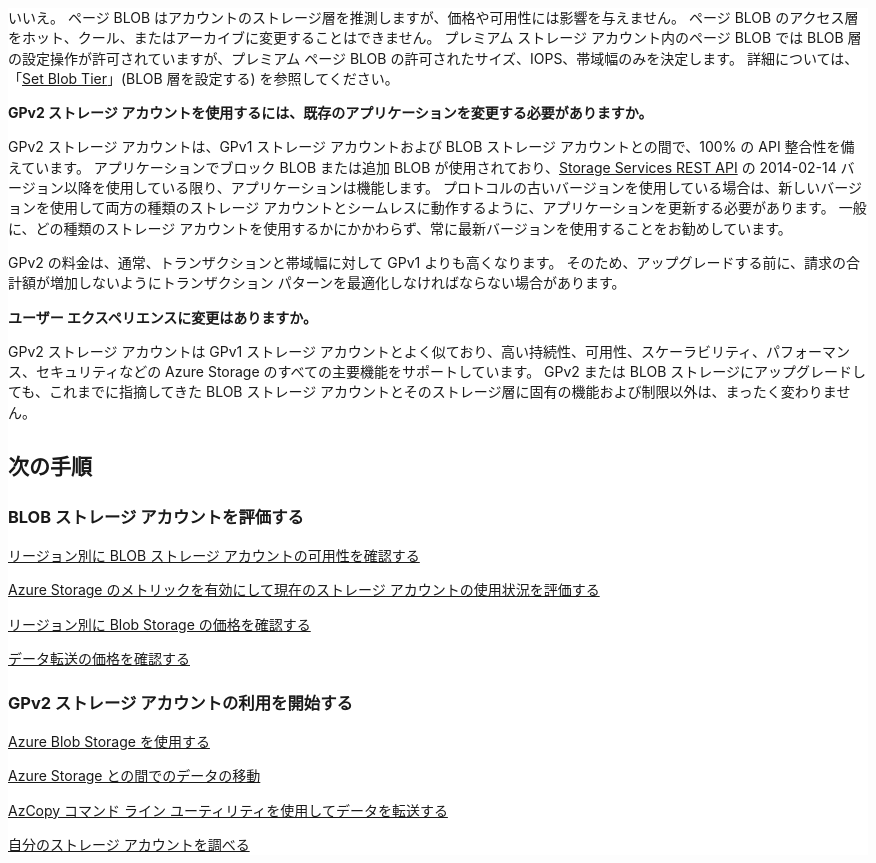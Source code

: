いいえ。 ページ BLOB はアカウントのストレージ層を推測しますが、価格や可用性には影響を与えません。 ページ BLOB のアクセス層をホット、クール、またはアーカイブに変更することはできません。 プレミアム ストレージ アカウント内のページ BLOB では BLOB 層の設定操作が許可されていますが、プレミアム ページ BLOB の許可されたサイズ、IOPS、帯域幅のみを決定します。 詳細については、「[Set Blob Tier](https://docs.microsoft.com/en-us/rest/api/storageservices/set-blob-tier)」(BLOB 層を設定する) を参照してください。

**GPv2 ストレージ アカウントを使用するには、既存のアプリケーションを変更する必要がありますか。**

GPv2 ストレージ アカウントは、GPv1 ストレージ アカウントおよび BLOB ストレージ アカウントとの間で、100% の API 整合性を備えています。 アプリケーションでブロック BLOB または追加 BLOB が使用されており、[Storage Services REST API](https://msdn.microsoft.com/library/azure/dd894041.aspx) の 2014-02-14 バージョン以降を使用している限り、アプリケーションは機能します。 プロトコルの古いバージョンを使用している場合は、新しいバージョンを使用して両方の種類のストレージ アカウントとシームレスに動作するように、アプリケーションを更新する必要があります。 一般に、どの種類のストレージ アカウントを使用するかにかかわらず、常に最新バージョンを使用することをお勧めしています。

GPv2 の料金は、通常、トランザクションと帯域幅に対して GPv1 よりも高くなります。 そのため、アップグレードする前に、請求の合計額が増加しないようにトランザクション パターンを最適化しなければならない場合があります。

**ユーザー エクスペリエンスに変更はありますか。**

GPv2 ストレージ アカウントは GPv1 ストレージ アカウントとよく似ており、高い持続性、可用性、スケーラビリティ、パフォーマンス、セキュリティなどの Azure Storage のすべての主要機能をサポートしています。 GPv2 または BLOB ストレージにアップグレードしても、これまでに指摘してきた BLOB ストレージ アカウントとそのストレージ層に固有の機能および制限以外は、まったく変わりません。

## <a name="next-steps"></a>次の手順

### <a name="evaluate-blob-storage-accounts"></a>BLOB ストレージ アカウントを評価する

[リージョン別に BLOB ストレージ アカウントの可用性を確認する](https://azure.microsoft.com/regions/#services)

[Azure Storage のメトリックを有効にして現在のストレージ アカウントの使用状況を評価する](../common/storage-enable-and-view-metrics.md?toc=%2fazure%2fstorage%2fblobs%2ftoc.json)

[リージョン別に Blob Storage の価格を確認する](https://azure.microsoft.com/pricing/details/storage/)

[データ転送の価格を確認する](https://azure.microsoft.com/pricing/details/data-transfers/)

### <a name="start-using-gpv2-storage-accounts"></a>GPv2 ストレージ アカウントの利用を開始する

[Azure Blob Storage を使用する](../blobs/storage-dotnet-how-to-use-blobs.md)

[Azure Storage との間でのデータの移動](../common/storage-moving-data.md?toc=%2fazure%2fstorage%2fblobs%2ftoc.json)

[AzCopy コマンド ライン ユーティリティを使用してデータを転送する](../common/storage-use-azcopy.md?toc=%2fazure%2fstorage%2fblobs%2ftoc.json)

[自分のストレージ アカウントを調べる](http://storageexplorer.com/)
